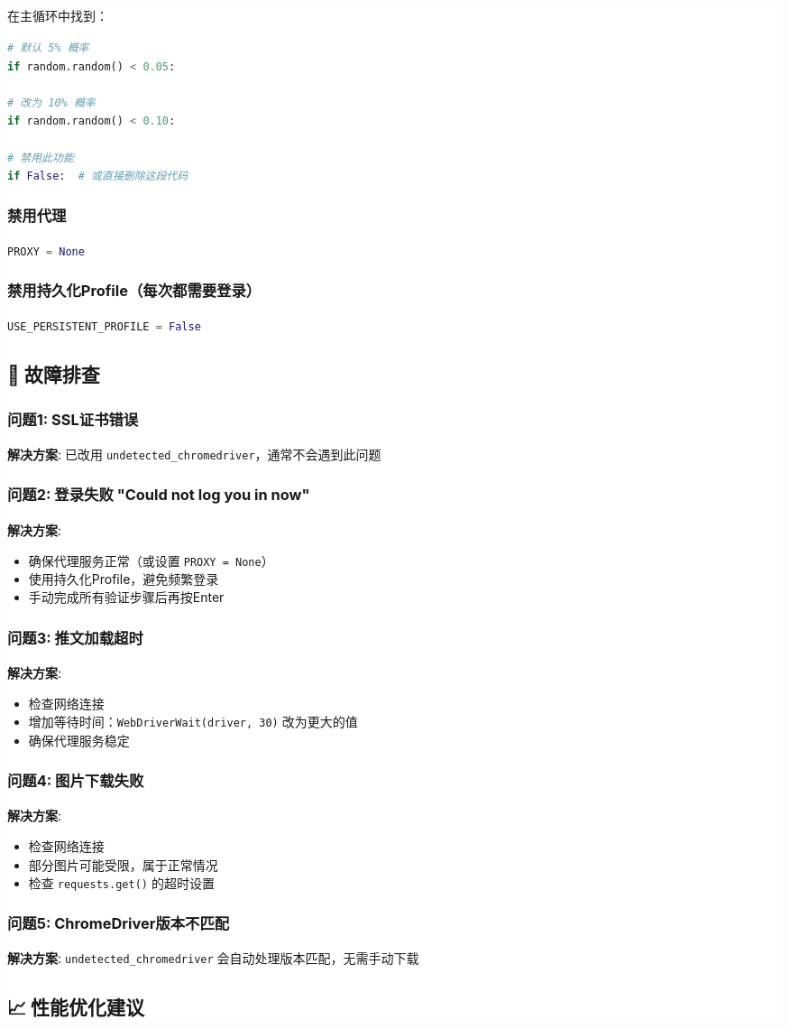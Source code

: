 在主循环中找到：

```python
# 默认 5% 概率
if random.random() < 0.05:

# 改为 10% 概率
if random.random() < 0.10:

# 禁用此功能
if False:  # 或直接删除这段代码
```

### 禁用代理

```python
PROXY = None
```

### 禁用持久化Profile（每次都需要登录）

```python
USE_PERSISTENT_PROFILE = False
```

## 🐛 故障排查

### 问题1: SSL证书错误
**解决方案**: 已改用 `undetected_chromedriver`，通常不会遇到此问题

### 问题2: 登录失败 "Could not log you in now"
**解决方案**: 
- 确保代理服务正常（或设置 `PROXY = None`）
- 使用持久化Profile，避免频繁登录
- 手动完成所有验证步骤后再按Enter

### 问题3: 推文加载超时
**解决方案**:
- 检查网络连接
- 增加等待时间：`WebDriverWait(driver, 30)` 改为更大的值
- 确保代理服务稳定

### 问题4: 图片下载失败
**解决方案**:
- 检查网络连接
- 部分图片可能受限，属于正常情况
- 检查 `requests.get()` 的超时设置

### 问题5: ChromeDriver版本不匹配
**解决方案**: `undetected_chromedriver` 会自动处理版本匹配，无需手动下载

## 📈 性能优化建议
